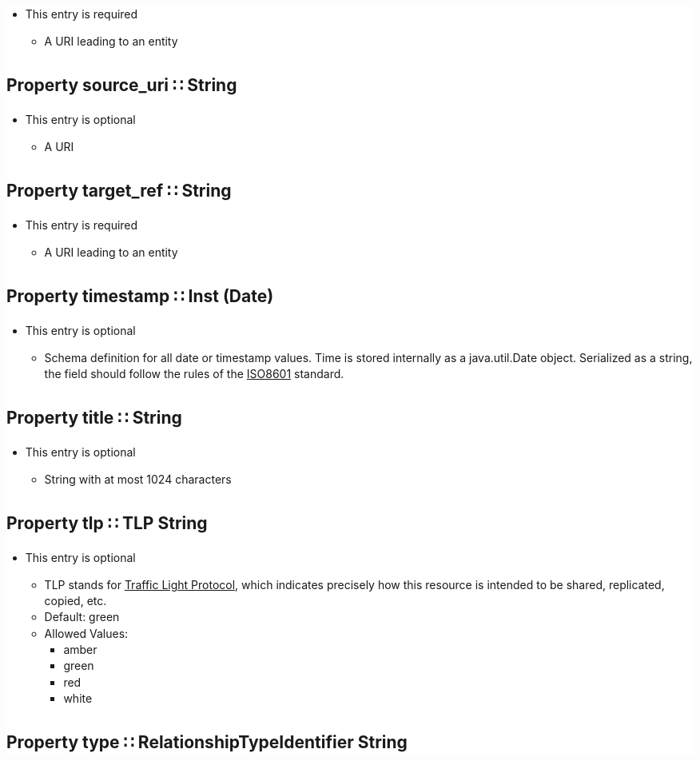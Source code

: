 * This entry is required


  * A URI leading to an entity

<a id="propertysource_uri-string"></a>
## Property source_uri ∷  String

* This entry is optional


  * A URI

<a id="propertytarget_ref-string"></a>
## Property target_ref ∷  String

* This entry is required


  * A URI leading to an entity

<a id="propertytimestamp-instdate"></a>
## Property timestamp ∷ Inst (Date)

* This entry is optional


  * Schema definition for all date or timestamp values.  Time is stored internally as a java.util.Date object. Serialized as a string, the field should follow the rules of the [ISO8601](https://en.wikipedia.org/wiki/ISO_8601) standard.

<a id="propertytitle-string"></a>
## Property title ∷  String

* This entry is optional


  * String with at most 1024 characters

<a id="propertytlp-tlpstring"></a>
## Property tlp ∷ TLP String

* This entry is optional


  * TLP stands for [Traffic Light Protocol](https://www.us-cert.gov/tlp), which indicates precisely how this resource is intended to be shared, replicated, copied, etc.
  * Default: green
  * Allowed Values:
    * amber
    * green
    * red
    * white

<a id="propertytype-relationshiptypeidentifierstring"></a>
## Property type ∷ RelationshipTypeIdentifier String
